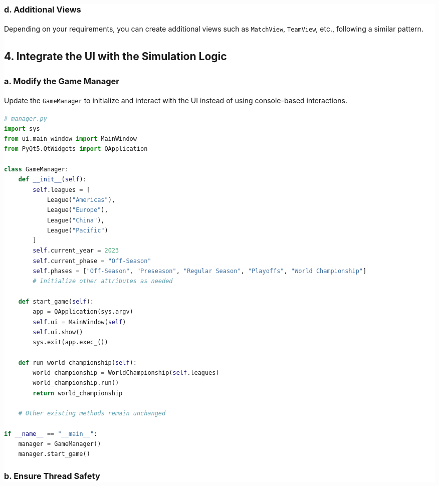 ### **d. Additional Views**

Depending on your requirements, you can create additional views such as `MatchView`, `TeamView`, etc., following a similar pattern.

## **4. Integrate the UI with the Simulation Logic**

### **a. Modify the Game Manager**

Update the `GameManager` to initialize and interact with the UI instead of using console-based interactions.

```python
# manager.py
import sys
from ui.main_window import MainWindow
from PyQt5.QtWidgets import QApplication

class GameManager:
    def __init__(self):
        self.leagues = [
            League("Americas"),
            League("Europe"),
            League("China"),
            League("Pacific")
        ]
        self.current_year = 2023
        self.current_phase = "Off-Season"
        self.phases = ["Off-Season", "Preseason", "Regular Season", "Playoffs", "World Championship"]
        # Initialize other attributes as needed
    
    def start_game(self):
        app = QApplication(sys.argv)
        self.ui = MainWindow(self)
        self.ui.show()
        sys.exit(app.exec_())
    
    def run_world_championship(self):
        world_championship = WorldChampionship(self.leagues)
        world_championship.run()
        return world_championship

    # Other existing methods remain unchanged

if __name__ == "__main__":
    manager = GameManager()
    manager.start_game()
```

### **b. Ensure Thread Safety**
